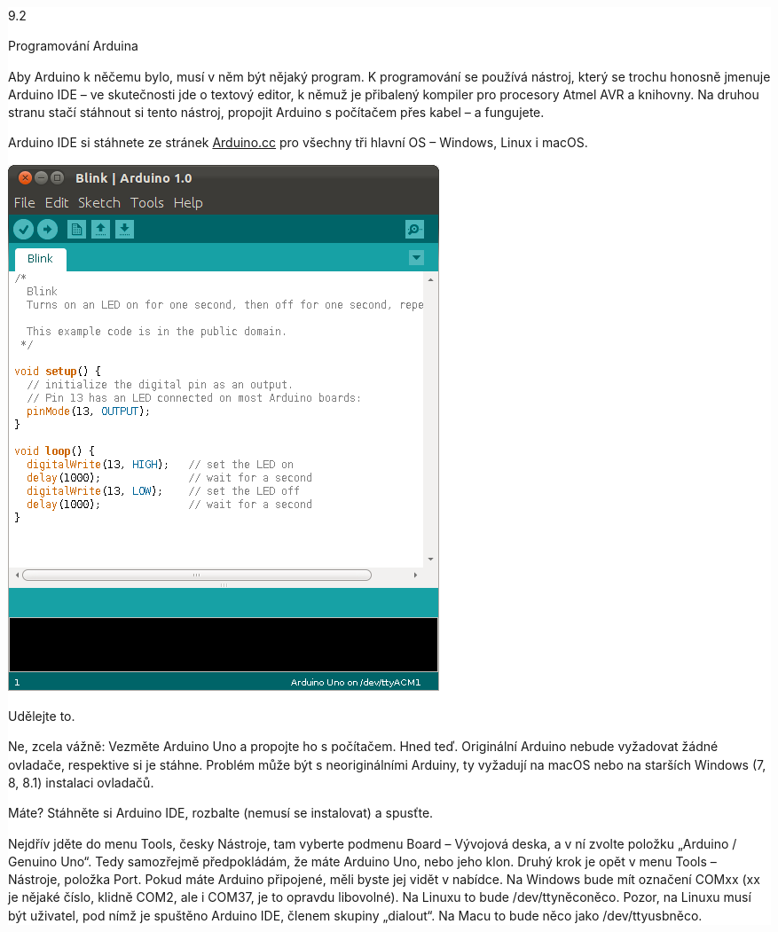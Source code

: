 9.2

Programování Arduina

Aby Arduino k něčemu bylo, musí v něm být nějaký program. K programování se používá nástroj, který se trochu honosně jmenuje Arduino IDE – ve skutečnosti jde o textový editor, k němuž je přibalený kompiler pro procesory Atmel AVR a knihovny. Na druhou stranu stačí stáhnout si tento nástroj, propojit Arduino s počítačem přes kabel – a fungujete.

Arduino IDE si stáhnete ze stránek [Arduino.cc](http://Arduino.cc) pro všechny tři hlavní OS – Windows, Linux i macOS.

![109-1.png](../assets/109-1.png)

Udělejte to.

Ne, zcela vážně: Vezměte Arduino Uno a propojte ho s počítačem. Hned teď. Originální Arduino nebude vyžadovat žádné ovladače, respektive si je stáhne. Problém může být s neoriginálními Arduiny, ty vyžadují na macOS nebo na starších Windows (7, 8, 8.1) instalaci ovladačů.

Máte? Stáhněte si Arduino IDE, rozbalte (nemusí se instalovat) a spusťte.

Nejdřív jděte do menu Tools, česky Nástroje, tam vyberte podmenu Board – Vývojová deska, a v ní zvolte položku „Arduino / Genuino Uno“. Tedy samozřejmě předpokládám, že máte Arduino Uno, nebo jeho klon. Druhý krok je opět v menu Tools – Nástroje, položka Port. Pokud máte Arduino připojené, měli byste jej vidět v nabídce. Na Windows bude mít označení COMxx (xx je nějaké číslo, klidně COM2, ale i COM37, je to opravdu libovolné). Na Linuxu to bude /dev/ttyněconěco. Pozor, na Linuxu musí být uživatel, pod nímž je spuštěno Arduino IDE, členem skupiny „dialout“. Na Macu to bude něco jako /dev/ttyusbněco.
